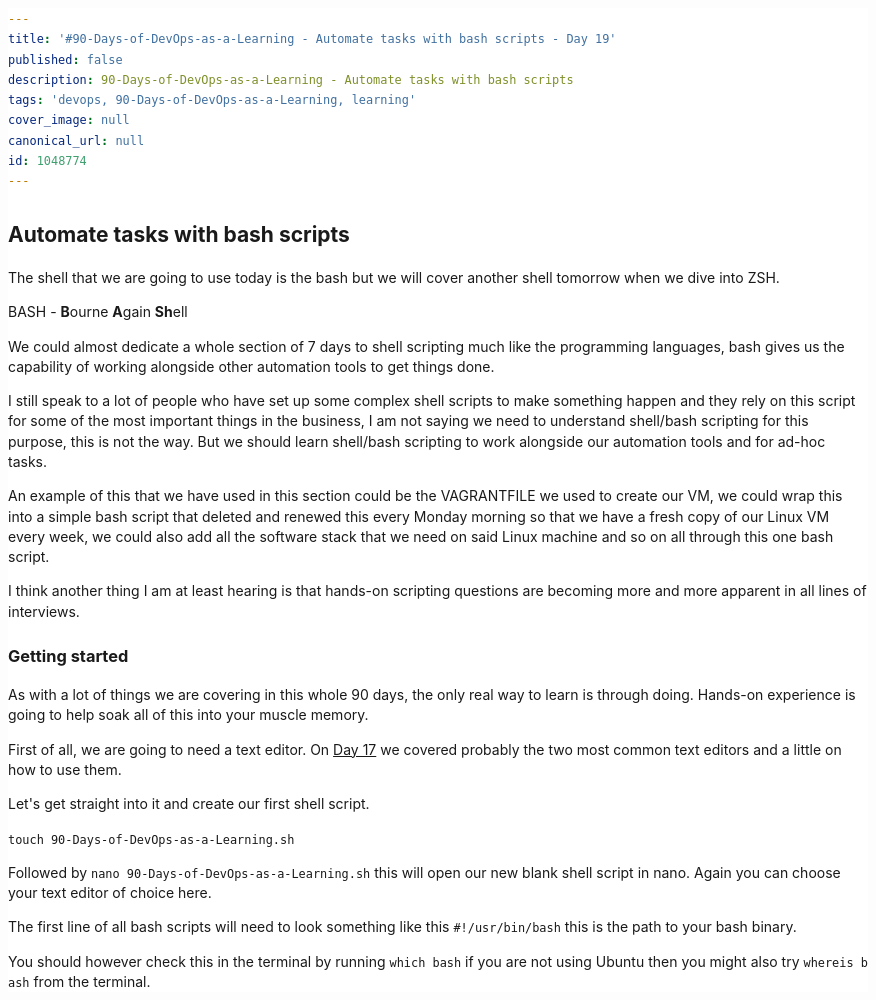 ```yaml
---
title: '#90-Days-of-DevOps-as-a-Learning - Automate tasks with bash scripts - Day 19'
published: false
description: 90-Days-of-DevOps-as-a-Learning - Automate tasks with bash scripts
tags: 'devops, 90-Days-of-DevOps-as-a-Learning, learning'
cover_image: null
canonical_url: null
id: 1048774
---
```


## Automate tasks with bash scripts

The shell that we are going to use today is the bash but we will cover another shell tomorrow when we dive into ZSH.

BASH - **B**ourne **A**gain **Sh**ell

We could almost dedicate a whole section of 7 days to shell scripting much like the programming languages, bash gives us the capability of working alongside other automation tools to get things done.

I still speak to a lot of people who have set up some complex shell scripts to make something happen and they rely on this script for some of the most important things in the business, I am not saying we need to understand shell/bash scripting for this purpose, this is not the way. But we should learn shell/bash scripting to work alongside our automation tools and for ad-hoc tasks.

An example of this that we have used in this section could be the VAGRANTFILE we used to create our VM, we could wrap this into a simple bash script that deleted and renewed this every Monday morning so that we have a fresh copy of our Linux VM every week, we could also add all the software stack that we need on said Linux machine and so on all through this one bash script.

I think another thing I am at least hearing is that hands-on scripting questions are becoming more and more apparent in all lines of interviews.

### Getting started

As with a lot of things we are covering in this whole 90 days, the only real way to learn is through doing. Hands-on experience is going to help soak all of this into your muscle memory.

First of all, we are going to need a text editor. On [Day 17](day17.md) we covered probably the two most common text editors and a little on how to use them.

Let's get straight into it and create our first shell script.

`touch 90-Days-of-DevOps-as-a-Learning.sh`

Followed by `nano 90-Days-of-DevOps-as-a-Learning.sh` this will open our new blank shell script in nano. Again you can choose your text editor of choice here.

The first line of all bash scripts will need to look something like this `#!/usr/bin/bash` this is the path to your bash binary.

You should however check this in the terminal by running `which bash` if you are not using Ubuntu then you might also try `whereis bash` from the terminal.

